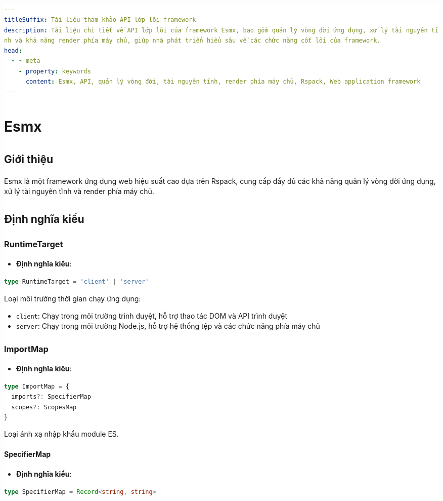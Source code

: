 ```yaml
---
titleSuffix: Tài liệu tham khảo API lớp lõi framework
description: Tài liệu chi tiết về API lớp lõi của framework Esmx, bao gồm quản lý vòng đời ứng dụng, xử lý tài nguyên tĩnh và khả năng render phía máy chủ, giúp nhà phát triển hiểu sâu về các chức năng cốt lõi của framework.
head:
  - - meta
    - property: keywords
      content: Esmx, API, quản lý vòng đời, tài nguyên tĩnh, render phía máy chủ, Rspack, Web application framework
---
```


# Esmx

## Giới thiệu

Esmx là một framework ứng dụng web hiệu suất cao dựa trên Rspack, cung cấp đầy đủ các khả năng quản lý vòng đời ứng dụng, xử lý tài nguyên tĩnh và render phía máy chủ.

## Định nghĩa kiểu

### RuntimeTarget

- **Định nghĩa kiểu**:
```ts
type RuntimeTarget = 'client' | 'server'
```

Loại môi trường thời gian chạy ứng dụng:
- `client`: Chạy trong môi trường trình duyệt, hỗ trợ thao tác DOM và API trình duyệt
- `server`: Chạy trong môi trường Node.js, hỗ trợ hệ thống tệp và các chức năng phía máy chủ

### ImportMap

- **Định nghĩa kiểu**:
```ts
type ImportMap = {
  imports?: SpecifierMap
  scopes?: ScopesMap
}
```

Loại ánh xạ nhập khẩu module ES.

#### SpecifierMap

- **Định nghĩa kiểu**:
```ts
type SpecifierMap = Record<string, string>
```
